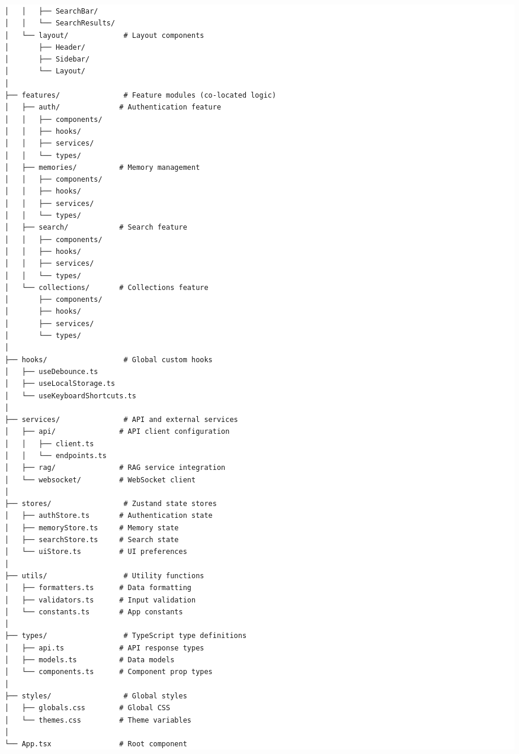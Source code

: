 ```
│   │   ├── SearchBar/
│   │   └── SearchResults/
│   └── layout/             # Layout components
│       ├── Header/
│       ├── Sidebar/
│       └── Layout/
│
├── features/               # Feature modules (co-located logic)
│   ├── auth/              # Authentication feature
│   │   ├── components/
│   │   ├── hooks/
│   │   ├── services/
│   │   └── types/
│   ├── memories/          # Memory management
│   │   ├── components/
│   │   ├── hooks/
│   │   ├── services/
│   │   └── types/
│   ├── search/            # Search feature
│   │   ├── components/
│   │   ├── hooks/
│   │   ├── services/
│   │   └── types/
│   └── collections/       # Collections feature
│       ├── components/
│       ├── hooks/
│       ├── services/
│       └── types/
│
├── hooks/                  # Global custom hooks
│   ├── useDebounce.ts
│   ├── useLocalStorage.ts
│   └── useKeyboardShortcuts.ts
│
├── services/               # API and external services
│   ├── api/               # API client configuration
│   │   ├── client.ts
│   │   └── endpoints.ts
│   ├── rag/               # RAG service integration
│   └── websocket/         # WebSocket client
│
├── stores/                 # Zustand state stores
│   ├── authStore.ts       # Authentication state
│   ├── memoryStore.ts     # Memory state
│   ├── searchStore.ts     # Search state
│   └── uiStore.ts         # UI preferences
│
├── utils/                  # Utility functions
│   ├── formatters.ts      # Data formatting
│   ├── validators.ts      # Input validation
│   └── constants.ts       # App constants
│
├── types/                  # TypeScript type definitions
│   ├── api.ts             # API response types
│   ├── models.ts          # Data models
│   └── components.ts      # Component prop types
│
├── styles/                 # Global styles
│   ├── globals.css        # Global CSS
│   └── themes.css         # Theme variables
│
└── App.tsx                # Root component
```